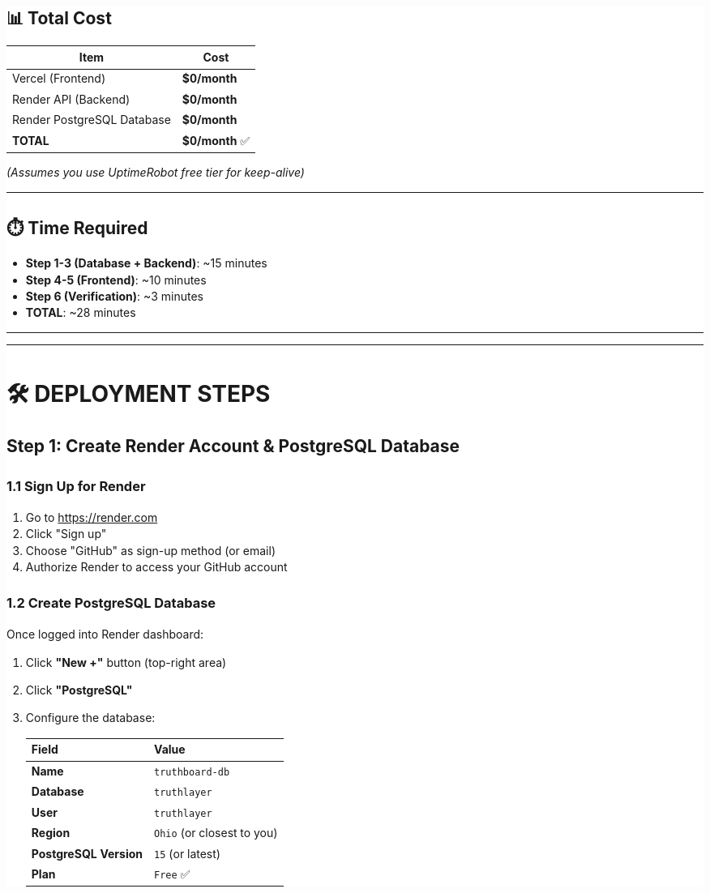 ## 📊 Total Cost

| Item | Cost |
|------|------|
| Vercel (Frontend) | **$0/month** |
| Render API (Backend) | **$0/month** |
| Render PostgreSQL Database | **$0/month** |
| **TOTAL** | **$0/month** ✅ |

*(Assumes you use UptimeRobot free tier for keep-alive)*

---

## ⏱️ Time Required

- **Step 1-3 (Database + Backend)**: ~15 minutes
- **Step 4-5 (Frontend)**: ~10 minutes
- **Step 6 (Verification)**: ~3 minutes
- **TOTAL**: ~28 minutes

---

---

# 🛠️ DEPLOYMENT STEPS

## Step 1: Create Render Account & PostgreSQL Database

### 1.1 Sign Up for Render

1. Go to https://render.com
2. Click "Sign up"
3. Choose "GitHub" as sign-up method (or email)
4. Authorize Render to access your GitHub account

### 1.2 Create PostgreSQL Database

Once logged into Render dashboard:

1. Click **"New +"** button (top-right area)
2. Click **"PostgreSQL"**
3. Configure the database:

   | Field | Value |
   |-------|-------|
   | **Name** | `truthboard-db` |
   | **Database** | `truthlayer` |
   | **User** | `truthlayer` |
   | **Region** | `Ohio` (or closest to you) |
   | **PostgreSQL Version** | `15` (or latest) |
   | **Plan** | `Free` ✅ |
